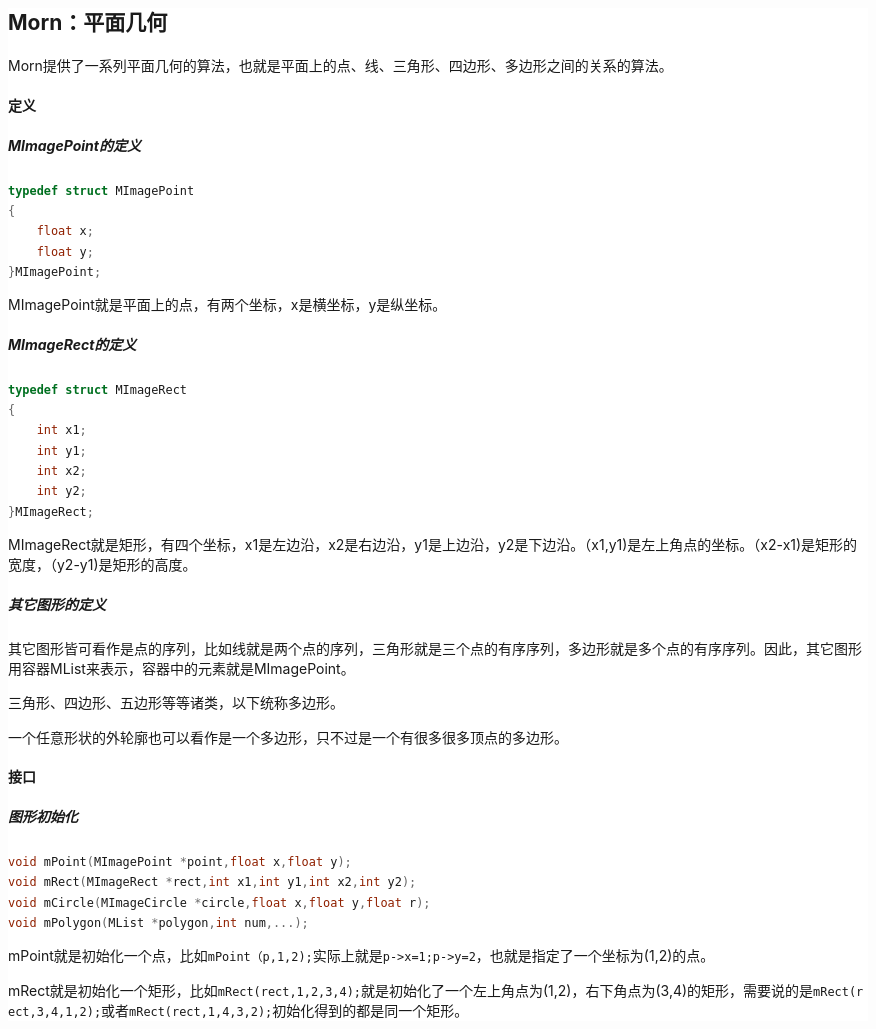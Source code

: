## Morn：平面几何

Morn提供了一系列平面几何的算法，也就是平面上的点、线、三角形、四边形、多边形之间的关系的算法。

#### 定义

##### MImagePoint的定义

```c
typedef struct MImagePoint
{
    float x;
    float y;
}MImagePoint;
```

MImagePoint就是平面上的点，有两个坐标，x是横坐标，y是纵坐标。

##### MImageRect的定义

```c
typedef struct MImageRect
{
    int x1;
    int y1;
    int x2;
    int y2;
}MImageRect;
```

MImageRect就是矩形，有四个坐标，x1是左边沿，x2是右边沿，y1是上边沿，y2是下边沿。（x1,y1)是左上角点的坐标。（x2-x1)是矩形的宽度，（y2-y1)是矩形的高度。

##### 其它图形的定义

其它图形皆可看作是点的序列，比如线就是两个点的序列，三角形就是三个点的有序序列，多边形就是多个点的有序序列。因此，其它图形用容器MList来表示，容器中的元素就是MImagePoint。

三角形、四边形、五边形等等诸类，以下统称多边形。

一个任意形状的外轮廓也可以看作是一个多边形，只不过是一个有很多很多顶点的多边形。



#### 接口

##### 图形初始化

```c
void mPoint(MImagePoint *point,float x,float y);
void mRect(MImageRect *rect,int x1,int y1,int x2,int y2);
void mCircle(MImageCircle *circle,float x,float y,float r);
void mPolygon(MList *polygon,int num,...);
```

mPoint就是初始化一个点，比如`mPoint（p,1,2);`实际上就是`p->x=1;p->y=2`，也就是指定了一个坐标为(1,2)的点。

mRect就是初始化一个矩形，比如`mRect(rect,1,2,3,4);`就是初始化了一个左上角点为(1,2)，右下角点为(3,4)的矩形，需要说的是`mRect(rect,3,4,1,2);`或者`mRect(rect,1,4,3,2);`初始化得到的都是同一个矩形。
